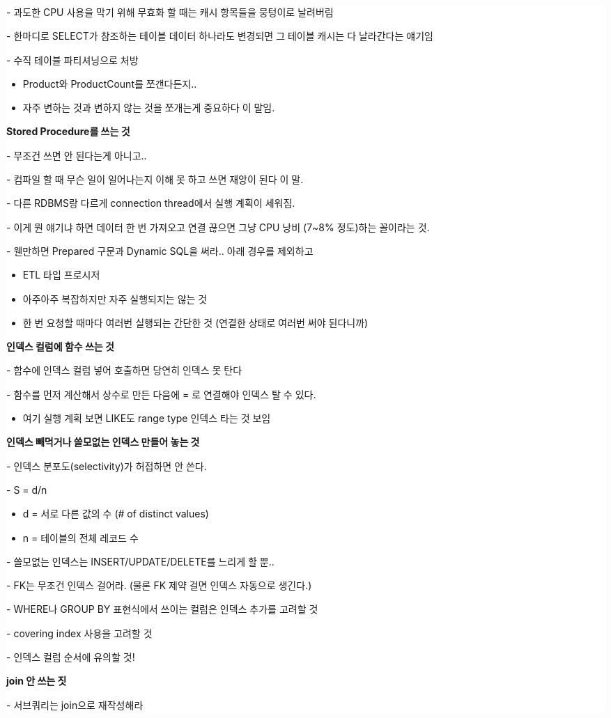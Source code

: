 \- 과도한 CPU 사용을 막기 위해 무효화 할 때는 캐시 항목들을 뭉텅이로 날려버림

\- 한마디로 SELECT가 참조하는 테이블 데이터 하나라도 변경되면 그 테이블 캐시는 다 날라간다는 얘기임

\- 수직 테이블 파티셔닝으로 처방

* Product와 ProductCount를 쪼갠다든지..

* 자주 변하는 것과 변하지 않는 것을 쪼개는게 중요하다 이 말임.

  

**Stored Procedure를 쓰는 것**

\- 무조건 쓰면 안 된다는게 아니고..

\- 컴파일 할 때 무슨 일이 일어나는지 이해 못 하고 쓰면 재앙이 된다 이 말.

\- 다른 RDBMS랑 다르게 connection thread에서 실행 계획이 세워짐.

\- 이게 뭔 얘기냐 하면 데이터 한 번 가져오고 연결 끊으면 그냥 CPU 낭비 (7~8% 정도)하는 꼴이라는 것.

\- 웬만하면 Prepared 구문과 Dynamic SQL을 써라.. 아래 경우를 제외하고

* ETL 타입 프로시저

* 아주아주 복잡하지만 자주 실행되지는 않는 것

* 한 번 요청할 때마다 여러번 실행되는 간단한 것 (연결한 상태로 여러번 써야 된다니까)

  

**인덱스 컬럼에 함수 쓰는 것**

\- 함수에 인덱스 컬럼 넣어 호출하면 당연히 인덱스 못 탄다

\- 함수를 먼저 계산해서 상수로 만든 다음에 = 로 연결해야 인덱스 탈 수 있다.

* 여기 실행 계획 보면 LIKE도 range type 인덱스 타는 것 보임

  

**인덱스 빼먹거나 쓸모없는 인덱스 만들어 놓는 것**

\- 인덱스 분포도(selectivity)가 허접하면 안 쓴다.

\- S = d/n

* d = 서로 다른 값의 수 (# of distinct values)

* n = 테이블의 전체 레코드 수

\- 쓸모없는 인덱스는 INSERT/UPDATE/DELETE를 느리게 할 뿐..

\- FK는 무조건 인덱스 걸어라. (물론 FK 제약 걸면 인덱스 자동으로 생긴다.)

\- WHERE나 GROUP BY 표현식에서 쓰이는 컬럼은 인덱스 추가를 고려할 것

\- covering index 사용을 고려할 것

\- 인덱스 컬럼 순서에 유의할 것!

  

**join 안 쓰는 짓**

\- 서브쿼리는 join으로 재작성해라
